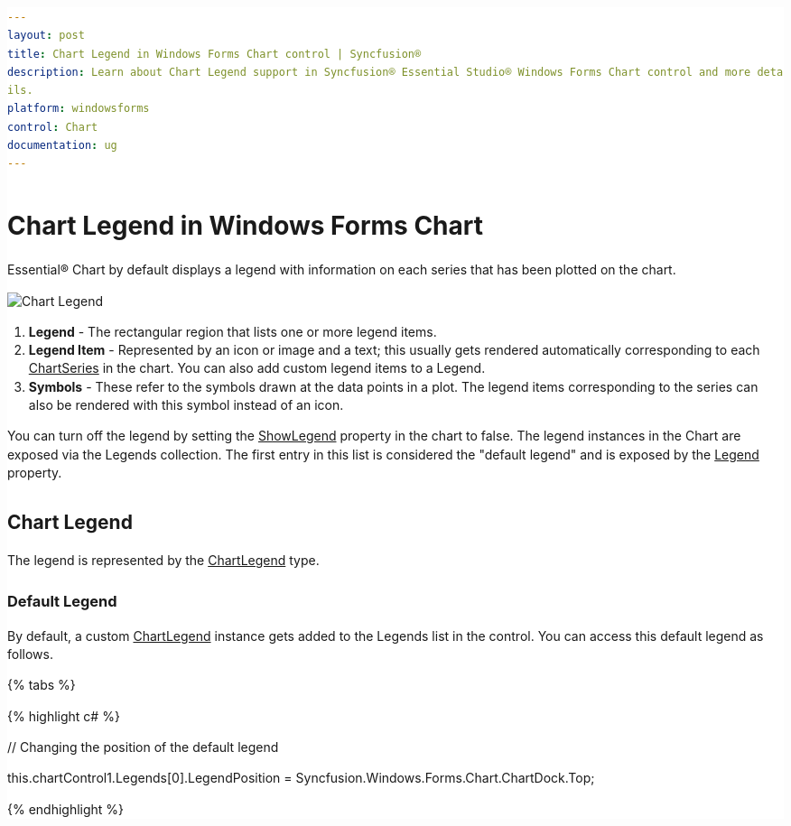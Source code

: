 ```yaml
---
layout: post
title: Chart Legend in Windows Forms Chart control | Syncfusion®
description: Learn about Chart Legend support in Syncfusion® Essential Studio® Windows Forms Chart control and more details.
platform: windowsforms
control: Chart
documentation: ug
---
```


# Chart Legend in Windows Forms Chart

Essential® Chart by default displays a legend with information on each series that has been plotted on the chart.

![Chart Legend](Chart-Legend-and-Legend-Items_images/Chart-Legend-and-Legend-Items_img1.jpeg)

1. **Legend** - The rectangular region that lists one or more legend items.
2. **Legend Item** - Represented by an icon or image and a text; this usually gets rendered automatically corresponding to each [ChartSeries](https://help.syncfusion.com/cr/windowsforms/Syncfusion.Windows.Forms.Chart.ChartSeries.html) in the chart. You can also add custom legend items to a Legend.
3. **Symbols** - These refer to the symbols drawn at the data points in a plot. The legend items corresponding to the series can also be rendered with this symbol instead of an icon.

You can turn off the legend by setting the [ShowLegend](https://help.syncfusion.com/cr/windowsforms/Syncfusion.Windows.Forms.Chart.ChartControl.html#Syncfusion_Windows_Forms_Chart_ChartControl_ShowLegend) property in the chart to false. The legend instances in the Chart are exposed via the Legends collection. The first entry in this list is considered the "default legend" and is exposed by the [Legend](https://help.syncfusion.com/cr/windowsforms/Syncfusion.Windows.Forms.Chart.ChartControl.html#Syncfusion_Windows_Forms_Chart_ChartControl_Legend) property.

## Chart Legend

The legend is represented by the [ChartLegend](https://help.syncfusion.com/cr/windowsforms/Syncfusion.Windows.Forms.Chart.ChartLegend.html) type.

### Default Legend

By default, a custom [ChartLegend](https://help.syncfusion.com/cr/windowsforms/Syncfusion.Windows.Forms.Chart.ChartLegend.html) instance gets added to the Legends list in the control. You can access this default legend as follows. 

{% tabs %}  

{% highlight c# %}

// Changing the position of the default legend

this.chartControl1.Legends[0].LegendPosition = Syncfusion.Windows.Forms.Chart.ChartDock.Top;

{% endhighlight %}
